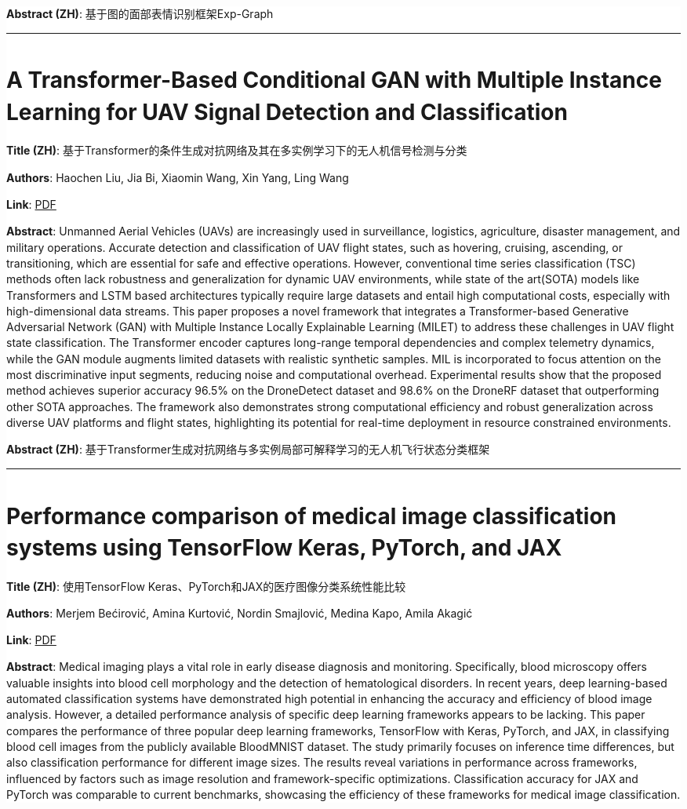 **Abstract (ZH)**: 基于图的面部表情识别框架Exp-Graph 

---
# A Transformer-Based Conditional GAN with Multiple Instance Learning for UAV Signal Detection and Classification 

**Title (ZH)**: 基于Transformer的条件生成对抗网络及其在多实例学习下的无人机信号检测与分类 

**Authors**: Haochen Liu, Jia Bi, Xiaomin Wang, Xin Yang, Ling Wang  

**Link**: [PDF](https://arxiv.org/pdf/2507.14592)  

**Abstract**: Unmanned Aerial Vehicles (UAVs) are increasingly used in surveillance, logistics, agriculture, disaster management, and military operations. Accurate detection and classification of UAV flight states, such as hovering, cruising, ascending, or transitioning, which are essential for safe and effective operations. However, conventional time series classification (TSC) methods often lack robustness and generalization for dynamic UAV environments, while state of the art(SOTA) models like Transformers and LSTM based architectures typically require large datasets and entail high computational costs, especially with high-dimensional data streams. This paper proposes a novel framework that integrates a Transformer-based Generative Adversarial Network (GAN) with Multiple Instance Locally Explainable Learning (MILET) to address these challenges in UAV flight state classification. The Transformer encoder captures long-range temporal dependencies and complex telemetry dynamics, while the GAN module augments limited datasets with realistic synthetic samples. MIL is incorporated to focus attention on the most discriminative input segments, reducing noise and computational overhead. Experimental results show that the proposed method achieves superior accuracy 96.5% on the DroneDetect dataset and 98.6% on the DroneRF dataset that outperforming other SOTA approaches. The framework also demonstrates strong computational efficiency and robust generalization across diverse UAV platforms and flight states, highlighting its potential for real-time deployment in resource constrained environments. 

**Abstract (ZH)**: 基于Transformer生成对抗网络与多实例局部可解释学习的无人机飞行状态分类框架 

---
# Performance comparison of medical image classification systems using TensorFlow Keras, PyTorch, and JAX 

**Title (ZH)**: 使用TensorFlow Keras、PyTorch和JAX的医疗图像分类系统性能比较 

**Authors**: Merjem Bećirović, Amina Kurtović, Nordin Smajlović, Medina Kapo, Amila Akagić  

**Link**: [PDF](https://arxiv.org/pdf/2507.14587)  

**Abstract**: Medical imaging plays a vital role in early disease diagnosis and monitoring. Specifically, blood microscopy offers valuable insights into blood cell morphology and the detection of hematological disorders. In recent years, deep learning-based automated classification systems have demonstrated high potential in enhancing the accuracy and efficiency of blood image analysis. However, a detailed performance analysis of specific deep learning frameworks appears to be lacking. This paper compares the performance of three popular deep learning frameworks, TensorFlow with Keras, PyTorch, and JAX, in classifying blood cell images from the publicly available BloodMNIST dataset. The study primarily focuses on inference time differences, but also classification performance for different image sizes. The results reveal variations in performance across frameworks, influenced by factors such as image resolution and framework-specific optimizations. Classification accuracy for JAX and PyTorch was comparable to current benchmarks, showcasing the efficiency of these frameworks for medical image classification. 
